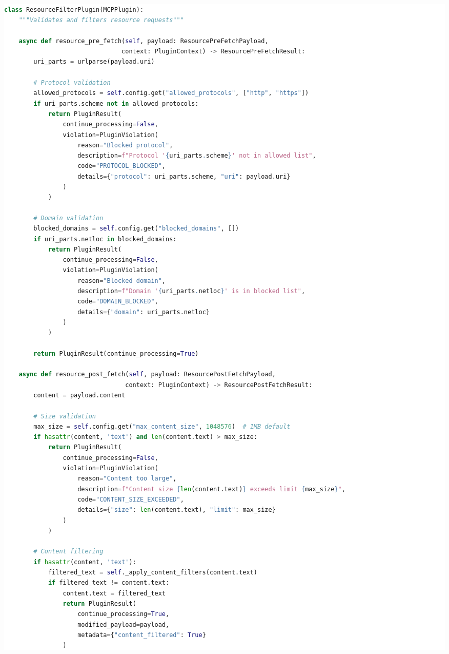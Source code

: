 ```python
class ResourceFilterPlugin(MCPPlugin):
    """Validates and filters resource requests"""

    async def resource_pre_fetch(self, payload: ResourcePreFetchPayload,
                                context: PluginContext) -> ResourcePreFetchResult:
        uri_parts = urlparse(payload.uri)

        # Protocol validation
        allowed_protocols = self.config.get("allowed_protocols", ["http", "https"])
        if uri_parts.scheme not in allowed_protocols:
            return PluginResult(
                continue_processing=False,
                violation=PluginViolation(
                    reason="Blocked protocol",
                    description=f"Protocol '{uri_parts.scheme}' not in allowed list",
                    code="PROTOCOL_BLOCKED",
                    details={"protocol": uri_parts.scheme, "uri": payload.uri}
                )
            )

        # Domain validation
        blocked_domains = self.config.get("blocked_domains", [])
        if uri_parts.netloc in blocked_domains:
            return PluginResult(
                continue_processing=False,
                violation=PluginViolation(
                    reason="Blocked domain",
                    description=f"Domain '{uri_parts.netloc}' is in blocked list",
                    code="DOMAIN_BLOCKED",
                    details={"domain": uri_parts.netloc}
                )
            )

        return PluginResult(continue_processing=True)

    async def resource_post_fetch(self, payload: ResourcePostFetchPayload,
                                 context: PluginContext) -> ResourcePostFetchResult:
        content = payload.content

        # Size validation
        max_size = self.config.get("max_content_size", 1048576)  # 1MB default
        if hasattr(content, 'text') and len(content.text) > max_size:
            return PluginResult(
                continue_processing=False,
                violation=PluginViolation(
                    reason="Content too large",
                    description=f"Content size {len(content.text)} exceeds limit {max_size}",
                    code="CONTENT_SIZE_EXCEEDED",
                    details={"size": len(content.text), "limit": max_size}
                )
            )

        # Content filtering
        if hasattr(content, 'text'):
            filtered_text = self._apply_content_filters(content.text)
            if filtered_text != content.text:
                content.text = filtered_text
                return PluginResult(
                    continue_processing=True,
                    modified_payload=payload,
                    metadata={"content_filtered": True}
                )

```